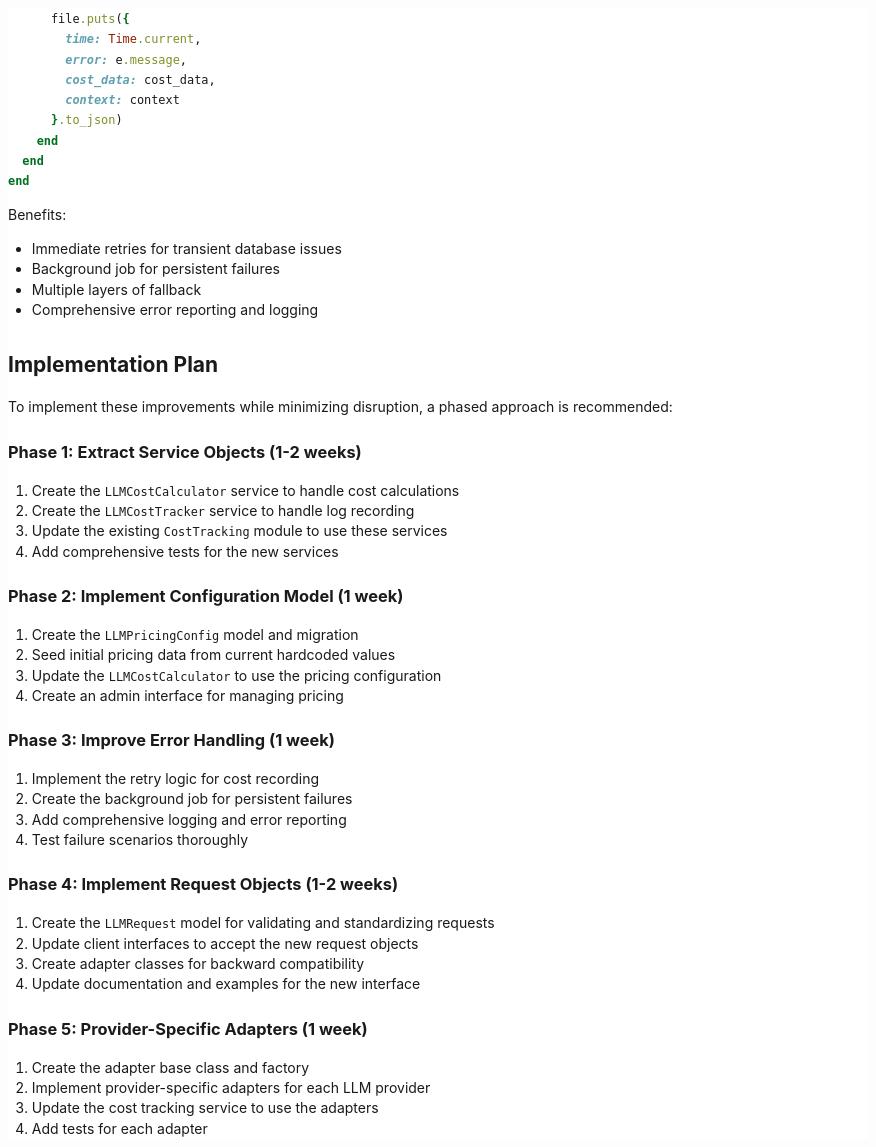 ```ruby
      file.puts({
        time: Time.current,
        error: e.message,
        cost_data: cost_data,
        context: context
      }.to_json)
    end
  end
end
```

Benefits:
- Immediate retries for transient database issues
- Background job for persistent failures
- Multiple layers of fallback
- Comprehensive error reporting and logging

## Implementation Plan

To implement these improvements while minimizing disruption, a phased approach is recommended:

### Phase 1: Extract Service Objects (1-2 weeks)
1. Create the `LLMCostCalculator` service to handle cost calculations
2. Create the `LLMCostTracker` service to handle log recording
3. Update the existing `CostTracking` module to use these services
4. Add comprehensive tests for the new services

### Phase 2: Implement Configuration Model (1 week)
1. Create the `LLMPricingConfig` model and migration
2. Seed initial pricing data from current hardcoded values
3. Update the `LLMCostCalculator` to use the pricing configuration
4. Create an admin interface for managing pricing

### Phase 3: Improve Error Handling (1 week)
1. Implement the retry logic for cost recording
2. Create the background job for persistent failures
3. Add comprehensive logging and error reporting
4. Test failure scenarios thoroughly

### Phase 4: Implement Request Objects (1-2 weeks)
1. Create the `LLMRequest` model for validating and standardizing requests
2. Update client interfaces to accept the new request objects
3. Create adapter classes for backward compatibility
4. Update documentation and examples for the new interface

### Phase 5: Provider-Specific Adapters (1 week)
1. Create the adapter base class and factory
2. Implement provider-specific adapters for each LLM provider
3. Update the cost tracking service to use the adapters
4. Add tests for each adapter
